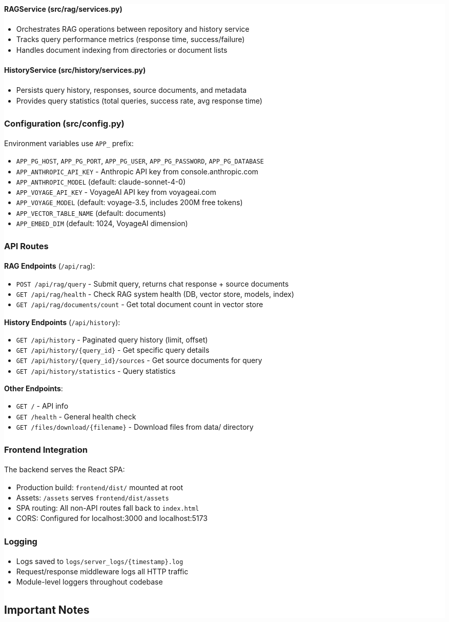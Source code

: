 #### RAGService (src/rag/services.py)
- Orchestrates RAG operations between repository and history service
- Tracks query performance metrics (response time, success/failure)
- Handles document indexing from directories or document lists

#### HistoryService (src/history/services.py)
- Persists query history, responses, source documents, and metadata
- Provides query statistics (total queries, success rate, avg response time)

### Configuration (src/config.py)

Environment variables use `APP_` prefix:
- `APP_PG_HOST`, `APP_PG_PORT`, `APP_PG_USER`, `APP_PG_PASSWORD`, `APP_PG_DATABASE`
- `APP_ANTHROPIC_API_KEY` - Anthropic API key from console.anthropic.com
- `APP_ANTHROPIC_MODEL` (default: claude-sonnet-4-0)
- `APP_VOYAGE_API_KEY` - VoyageAI API key from voyageai.com
- `APP_VOYAGE_MODEL` (default: voyage-3.5, includes 200M free tokens)
- `APP_VECTOR_TABLE_NAME` (default: documents)
- `APP_EMBED_DIM` (default: 1024, VoyageAI dimension)

### API Routes

**RAG Endpoints** (`/api/rag`):
- `POST /api/rag/query` - Submit query, returns chat response + source documents
- `GET /api/rag/health` - Check RAG system health (DB, vector store, models, index)
- `GET /api/rag/documents/count` - Get total document count in vector store

**History Endpoints** (`/api/history`):
- `GET /api/history` - Paginated query history (limit, offset)
- `GET /api/history/{query_id}` - Get specific query details
- `GET /api/history/{query_id}/sources` - Get source documents for query
- `GET /api/history/statistics` - Query statistics

**Other Endpoints**:
- `GET /` - API info
- `GET /health` - General health check
- `GET /files/download/{filename}` - Download files from data/ directory

### Frontend Integration

The backend serves the React SPA:
- Production build: `frontend/dist/` mounted at root
- Assets: `/assets` serves `frontend/dist/assets`
- SPA routing: All non-API routes fall back to `index.html`
- CORS: Configured for localhost:3000 and localhost:5173

### Logging

- Logs saved to `logs/server_logs/{timestamp}.log`
- Request/response middleware logs all HTTP traffic
- Module-level loggers throughout codebase

## Important Notes
